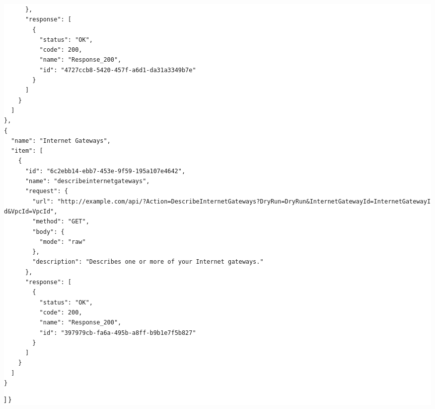           },
          "response": [
            {
              "status": "OK",
              "code": 200,
              "name": "Response_200",
              "id": "4727ccb8-5420-457f-a6d1-da31a3349b7e"
            }
          ]
        }
      ]
    },
    {
      "name": "Internet Gateways",
      "item": [
        {
          "id": "6c2ebb14-ebb7-453e-9f59-195a107e4642",
          "name": "describeinternetgateways",
          "request": {
            "url": "http://example.com/api/?Action=DescribeInternetGateways?DryRun=DryRun&InternetGatewayId=InternetGatewayId&VpcId=VpcId",
            "method": "GET",
            "body": {
              "mode": "raw"
            },
            "description": "Describes one or more of your Internet gateways."
          },
          "response": [
            {
              "status": "OK",
              "code": 200,
              "name": "Response_200",
              "id": "397979cb-fa6a-495b-a8ff-b9b1e7f5b827"
            }
          ]
        }
      ]
    }
  ]
}